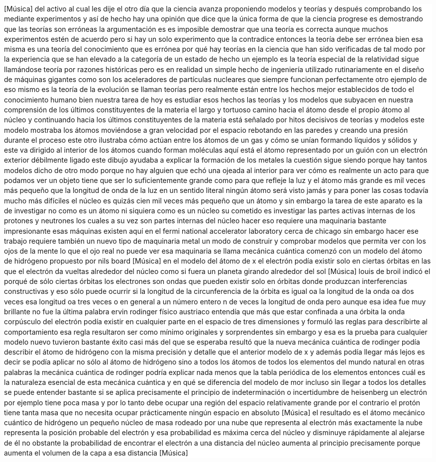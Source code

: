  
 [Música]
 del activo al cual les dije el otro día que la ciencia avanza proponiendo modelos y teorías y después comprobando los mediante experimentos y así de hecho hay una opinión que dice que la única forma de que la ciencia progrese es demostrando que las teorías son erróneas la argumentación es es imposible demostrar que una teoría es correcta aunque muchos experimentos estén de acuerdo pero si hay un solo experimento que la contradice entonces la teoría debe ser errónea bien esa misma es una teoría del conocimiento que es errónea por qué hay teorías en la ciencia que han sido verificadas de tal modo por la experiencia que se han elevado a la categoría de un estado de hecho un ejemplo es la teoría especial de la relatividad sigue llamándose teoría por razones históricas pero es en realidad un simple hecho de ingeniería utilizado rutinariamente en el diseño de máquinas gigantes como son los aceleradores de partículas nucleares que siempre funcionan perfectamente otro ejemplo de eso mismo es la teoría de la evolución se llaman teorías pero realmente están entre los hechos mejor establecidos de todo el conocimiento humano bien nuestra tarea de hoy es estudiar esos hechos las teorías y los modelos que subyacen en nuestra comprensión de los últimos constituyentes de la materia el largo y tortuoso camino hacia el átomo desde el propio átomo al núcleo y continuando hacia los últimos constituyentes de la materia está señalado por hitos decisivos de teorías y modelos este modelo mostraba los átomos moviéndose a gran velocidad por el espacio rebotando en las paredes y creando una presión durante el proceso este otro ilustraba cómo actúan entre los átomos de un gas y cómo se unían formando líquidos y sólidos y este va dirigido al interior de los átomos cuando forman moléculas aquí está el átomo representado por un guión con un electrón exterior débilmente ligado este dibujo ayudaba a explicar la formación de los metales la cuestión sigue siendo porque hay tantos modelos dicho de otro modo porque no hay alguien que echó una ojeada al interior para ver cómo es realmente un acto para que podamos ver un objeto tiene que ser lo suficientemente grande como para que refleje la luz y el átomo más grande es mil veces más pequeño que la longitud de onda de la luz en un sentido literal ningún átomo será visto jamás y para poner las cosas todavía mucho más difíciles el núcleo es quizás cien mil veces más pequeño que un átomo y sin embargo la tarea de este aparato es la de investigar no como es un átomo ni siquiera como es un núcleo su cometido es investigar las partes activas internas de los protones y neutrones los cuales a su vez son partes internas del núcleo hacer eso requiere una maquinaria bastante impresionante esas máquinas existen aquí en el fermi national accelerator laboratory cerca de chicago sin embargo hacer ese trabajo requiere también un nuevo tipo de maquinaria metal un modo de construir y comprobar modelos que permita ver con los ojos de la mente lo que el ojo real no puede ver esa maquinaria se llama mecánica cuántica comenzó con un modelo del átomo de hidrógeno propuesto por nils board 
 [Música]
 en el modelo del átomo de x el electrón podía existir solo en ciertas órbitas en las que el electrón da vueltas alrededor del núcleo como si fuera un planeta girando alrededor del sol 
 [Música]
 louis de broil indicó el porqué de sólo ciertas órbitas los electrones son ondas que pueden existir solo en órbitas donde produzcan interferencias constructivas y eso sólo puede ocurrir si la longitud de la circunferencia de la órbita es igual oa la longitud de la onda oa dos veces esa longitud oa tres veces o en general a un número entero n de veces la longitud de onda pero aunque esa idea fue muy brillante no fue la última palabra ervin rodinger físico austriaco entendía que más que estar confinada a una órbita la onda corpúsculo del electrón podía existir en cualquier parte en el espacio de tres dimensiones y formuló las reglas para describirte al comportamiento esa regla resultaron ser como mínimo originales y sorprendentes sin embargo y esa es la prueba para cualquier modelo nuevo tuvieron bastante éxito casi más del que se esperaba resultó que la nueva mecánica cuántica de rodinger podía describir el átomo de hidrógeno con la misma precisión y detalle que el anterior modelo de x y además podía llegar más lejos es decir se podía aplicar no sólo al átomo de hidrógeno sino a todos los átomos de todos los elementos del mundo natural en otras palabras la mecánica cuántica de rodinger podría explicar nada menos que la tabla periódica de los elementos entonces cuál es la naturaleza esencial de esta mecánica cuántica y en qué se diferencia del modelo de mor incluso sin llegar a todos los detalles se puede entender bastante si se aplica precisamente el principio de indeterminación o incertidumbre de heisenberg un electrón por ejemplo tiene poca masa y por lo tanto debe ocupar una región del espacio relativamente grande por el contrario el protón tiene tanta masa que no necesita ocupar prácticamente ningún espacio en absoluto 
 [Música]
 el resultado es el átomo mecánico cuántico de hidrógeno un pequeño núcleo de masa rodeado por una nube que representa al electrón más exactamente la nube representa la posición probable del electrón y esa probabilidad es máxima cerca del núcleo y disminuye rápidamente al alejarse de él no obstante la probabilidad de encontrar el electrón a una distancia del núcleo aumenta al principio precisamente porque aumenta el volumen de la capa a esa distancia 
 [Música]